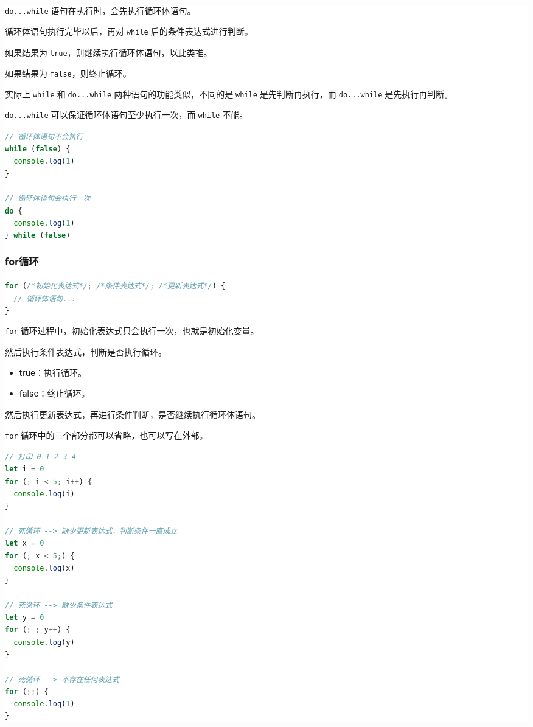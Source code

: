 `do...while` 语句在执行时，会先执行循环体语句。

循环体语句执行完毕以后，再对 `while` 后的条件表达式进行判断。

如果结果为 `true`，则继续执行循环体语句，以此类推。

如果结果为 `false`，则终止循环。

实际上 `while` 和 `do...while` 两种语句的功能类似，不同的是 `while` 是先判断再执行，而 `do...while` 是先执行再判断。

`do...while` 可以保证循环体语句至少执行一次，而 `while` 不能。

```js
// 循环体语句不会执行
while (false) {
  console.log(1)
}

// 循环体语句会执行一次
do {
  console.log(1)
} while (false)
```

### for循环

```js
for (/*初始化表达式*/; /*条件表达式*/; /*更新表达式*/) {
  // 循环体语句...
}
```

`for` 循环过程中，初始化表达式只会执行一次，也就是初始化变量。

然后执行条件表达式，判断是否执行循环。

- true：执行循环。

- false：终止循环。

然后执行更新表达式，再进行条件判断，是否继续执行循环体语句。

`for` 循环中的三个部分都可以省略，也可以写在外部。

```js
// 打印 0 1 2 3 4
let i = 0
for (; i < 5; i++) {
  console.log(i)
}

// 死循环 --> 缺少更新表达式，判断条件一直成立
let x = 0
for (; x < 5;) {
  console.log(x)
}

// 死循环 --> 缺少条件表达式
let y = 0
for (; ; y++) {
  console.log(y)
}

// 死循环 --> 不存在任何表达式
for (;;) {
  console.log(1)
}
```
